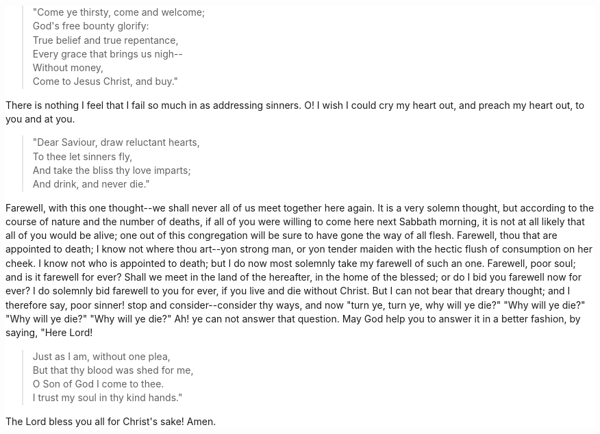 > "Come ye thirsty, come and welcome;  
> God's free bounty glorify:  
> True belief and true repentance,  
> Every grace that brings us nigh--  
> Without money,  
> Come to Jesus Christ, and buy."  

There is nothing I feel that I fail so much in as addressing sinners. O! I wish I could cry my heart out, and preach my heart out, to you and at you.

> "Dear Saviour, draw reluctant hearts,  
> To thee let sinners fly,  
> And take the bliss thy love imparts;  
> And drink, and never die."  

Farewell, with this one thought--we shall never all of us meet together here again. It is a very solemn thought, but according to the course of nature and the number of deaths, if all of you were willing to come here next Sabbath morning, it is not at all likely that all of you would be alive; one out of this congregation will be sure to have gone the way of all flesh. Farewell, thou that are appointed to death; I know not where thou art--yon strong man, or yon tender maiden with the hectic flush of consumption on her cheek. I know not who is appointed to death; but I do now most solemnly take my farewell of such an one. Farewell, poor soul; and is it farewell for ever? Shall we meet in the land of the hereafter, in the home of the blessed; or do I bid you farewell now for ever? I do solemnly bid farewell to you for ever, if you live and die without Christ. But I can not bear that dreary thought; and I therefore say, poor sinner! stop and consider--consider thy ways, and now "turn ye, turn ye, why will ye die?" "Why will ye die?" "Why will ye die?" "Why will ye die?" Ah! ye can not answer that question. May God help you to answer it in a better fashion, by saying, "Here Lord!

> Just as I am, without one plea,  
> But that thy blood was shed for me,  
> O Son of God I come to thee.  
> I trust my soul in thy kind hands."   

The Lord bless you all for Christ's sake! Amen.
